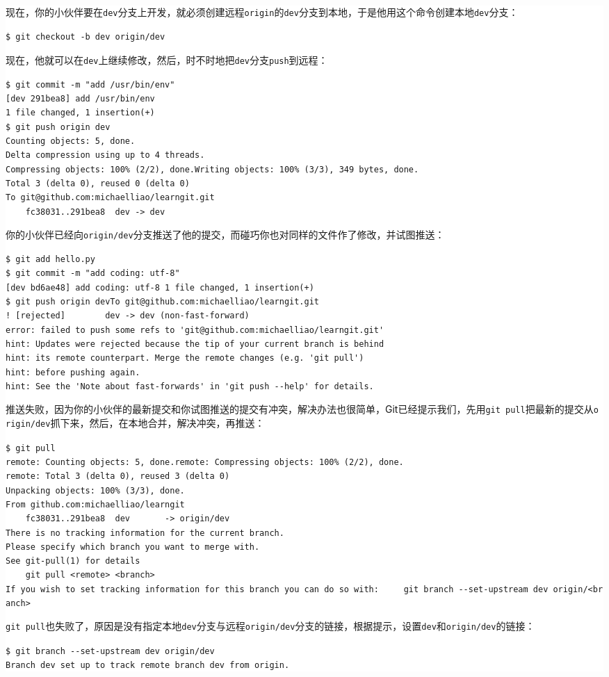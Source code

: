  现在，你的小伙伴要在`dev`分支上开发，就必须创建远程`origin`的`dev`分支到本地，于是他用这个命令创建本地`dev`分支：

```
$ git checkout -b dev origin/dev
```

 现在，他就可以在`dev`上继续修改，然后，时不时地把`dev`分支`push`到远程：

```
$ git commit -m "add /usr/bin/env"
[dev 291bea8] add /usr/bin/env 
1 file changed, 1 insertion(+)
$ git push origin dev
Counting objects: 5, done.
Delta compression using up to 4 threads.
Compressing objects: 100% (2/2), done.Writing objects: 100% (3/3), 349 bytes, done.
Total 3 (delta 0), reused 0 (delta 0)
To git@github.com:michaelliao/learngit.git   
	fc38031..291bea8  dev -> dev
```

 你的小伙伴已经向`origin/dev`分支推送了他的提交，而碰巧你也对同样的文件作了修改，并试图推送： 

```
$ git add hello.py 
$ git commit -m "add coding: utf-8"
[dev bd6ae48] add coding: utf-8 1 file changed, 1 insertion(+)
$ git push origin devTo git@github.com:michaelliao/learngit.git 
! [rejected]        dev -> dev (non-fast-forward)
error: failed to push some refs to 'git@github.com:michaelliao/learngit.git'
hint: Updates were rejected because the tip of your current branch is behind
hint: its remote counterpart. Merge the remote changes (e.g. 'git pull')
hint: before pushing again.
hint: See the 'Note about fast-forwards' in 'git push --help' for details.
```

 推送失败，因为你的小伙伴的最新提交和你试图推送的提交有冲突，解决办法也很简单，Git已经提示我们，先用`git pull`把最新的提交从`origin/dev`抓下来，然后，在本地合并，解决冲突，再推送：

```
$ git pull
remote: Counting objects: 5, done.remote: Compressing objects: 100% (2/2), done.
remote: Total 3 (delta 0), reused 3 (delta 0)
Unpacking objects: 100% (3/3), done.
From github.com:michaelliao/learngit   
	fc38031..291bea8  dev       -> origin/dev
There is no tracking information for the current branch.
Please specify which branch you want to merge with.
See git-pull(1) for details     
	git pull <remote> <branch> 
If you wish to set tracking information for this branch you can do so with:     git branch --set-upstream dev origin/<branch>
```

 `git pull`也失败了，原因是没有指定本地`dev`分支与远程`origin/dev`分支的链接，根据提示，设置`dev`和`origin/dev`的链接：

```
$ git branch --set-upstream dev origin/dev
Branch dev set up to track remote branch dev from origin.
```
